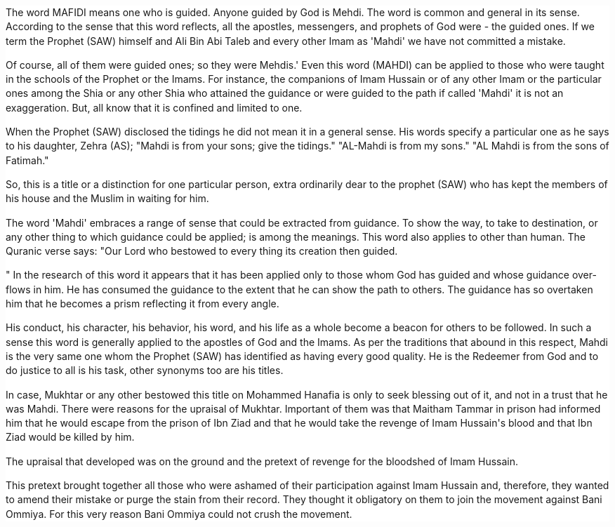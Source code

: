 The word MAFIDI means one who is guided. Anyone guided by God is Mehdi.
The word is common and general in its sense. According to the sense that
this word reflects, all the apostles, messengers, and prophets of God
were - the guided ones. If we term the Prophet (SAW) himself and Ali Bin
Abi Taleb and every other Imam as 'Mahdi' we have not committed a
mistake.

Of course, all of them were guided ones; so they were Mehdis.' Even
this word (MAHDI) can be applied to those who were taught in the schools
of the Prophet or the Imams. For instance, the companions of Imam
Hussain or of any other Imam or the particular ones among the Shia or
any other Shia who attained the guidance or were guided to the path if
called 'Mahdi' it is not an exaggeration. But, all know that it is
confined and limited to one.

When the Prophet (SAW) disclosed the tidings he did not mean it in a
general sense. His words specify a particular one as he says to his
daughter, Zehra (AS); "Mahdi is from your sons; give the tidings."
"AL-Mahdi is from my sons." "AL Mahdi is from the sons of Fatimah."

So, this is a title or a distinction for one particular person, extra
ordinarily dear to the prophet (SAW) who has kept the members of his
house and the Muslim in waiting for him.

The word 'Mahdi' embraces a range of sense that could be extracted from
guidance. To show the way, to take to destination, or any other thing to
which guidance could be applied; is among the meanings. This word also
applies to other than human. The Quranic verse says: "Our Lord who
bestowed to every thing its creation then guided.

" In the research of this word it appears that it has been applied only
to those whom God has guided and whose guidance over- flows in him. He
has consumed the guidance to the extent that he can show the path to
others. The guidance has so overtaken him that he becomes a prism
reflecting it from every angle.

His conduct, his character, his behavior, his word, and his life as a
whole become a beacon for others to be followed. In such a sense this
word is generally applied to the apostles of God and the Imams. As per
the traditions that abound in this respect, Mahdi is the very same one
whom the Prophet (SAW) has identified as having every good quality. He
is the Redeemer from God and to do justice to all is his task, other
synonyms too are his titles.

In case, Mukhtar or any other bestowed this title on Mohammed Hanafia
is only to seek blessing out of it, and not in a trust that he was
Mahdi. There were reasons for the upraisal of Mukhtar. Important of them
was that Maitham Tammar in prison had informed him that he would escape
from the prison of Ibn Ziad and that he would take the revenge of Imam
Hussain's blood and that Ibn Ziad would be killed by him.

The upraisal that developed was on the ground and the pretext of
revenge for the bloodshed of Imam Hussain.

This pretext brought together all those who were ashamed of their
participation against Imam Hussain and, therefore, they wanted to amend
their mistake or purge the stain from their record. They thought it
obligatory on them to join the movement against Bani Ommiya. For this
very reason Bani Ommiya could not crush the movement.
